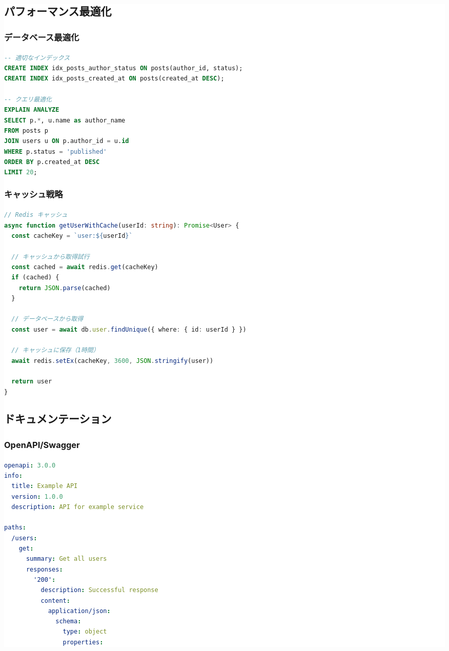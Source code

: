 ## パフォーマンス最適化

### データベース最適化
```sql
-- 適切なインデックス
CREATE INDEX idx_posts_author_status ON posts(author_id, status);
CREATE INDEX idx_posts_created_at ON posts(created_at DESC);

-- クエリ最適化
EXPLAIN ANALYZE 
SELECT p.*, u.name as author_name 
FROM posts p 
JOIN users u ON p.author_id = u.id 
WHERE p.status = 'published'
ORDER BY p.created_at DESC 
LIMIT 20;
```

### キャッシュ戦略
```typescript
// Redis キャッシュ
async function getUserWithCache(userId: string): Promise<User> {
  const cacheKey = `user:${userId}`
  
  // キャッシュから取得試行
  const cached = await redis.get(cacheKey)
  if (cached) {
    return JSON.parse(cached)
  }
  
  // データベースから取得
  const user = await db.user.findUnique({ where: { id: userId } })
  
  // キャッシュに保存（1時間）
  await redis.setEx(cacheKey, 3600, JSON.stringify(user))
  
  return user
}
```

## ドキュメンテーション

### OpenAPI/Swagger
```yaml
openapi: 3.0.0
info:
  title: Example API
  version: 1.0.0
  description: API for example service

paths:
  /users:
    get:
      summary: Get all users
      responses:
        '200':
          description: Successful response
          content:
            application/json:
              schema:
                type: object
                properties:
```